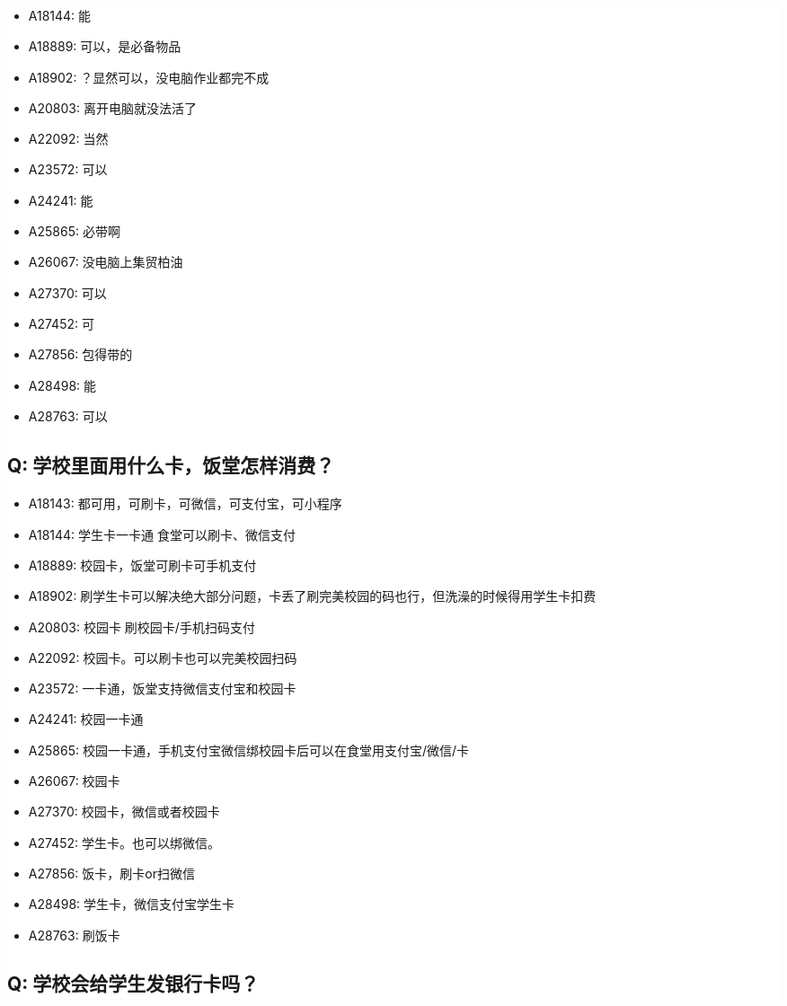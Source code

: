 - A18144: 能

- A18889: 可以，是必备物品

- A18902: ？显然可以，没电脑作业都完不成

- A20803: 离开电脑就没法活了

- A22092: 当然

- A23572: 可以

- A24241: 能

- A25865: 必带啊

- A26067: 没电脑上集贸柏油

- A27370: 可以

- A27452: 可

- A27856: 包得带的

- A28498: 能

- A28763: 可以

## Q: 学校里面用什么卡，饭堂怎样消费？

- A18143: 都可用，可刷卡，可微信，可支付宝，可小程序

- A18144: 学生卡一卡通 食堂可以刷卡、微信支付

- A18889: 校园卡，饭堂可刷卡可手机支付

- A18902: 刷学生卡可以解决绝大部分问题，卡丢了刷完美校园的码也行，但洗澡的时候得用学生卡扣费

- A20803: 校园卡
刷校园卡/手机扫码支付

- A22092: 校园卡。可以刷卡也可以完美校园扫码

- A23572: 一卡通，饭堂支持微信支付宝和校园卡

- A24241: 校园一卡通

- A25865: 校园一卡通，手机支付宝微信绑校园卡后可以在食堂用支付宝/微信/卡

- A26067: 校园卡

- A27370: 校园卡，微信或者校园卡

- A27452: 学生卡。也可以绑微信。

- A27856: 饭卡，刷卡or扫微信

- A28498: 学生卡，微信支付宝学生卡

- A28763: 刷饭卡

## Q: 学校会给学生发银行卡吗？
